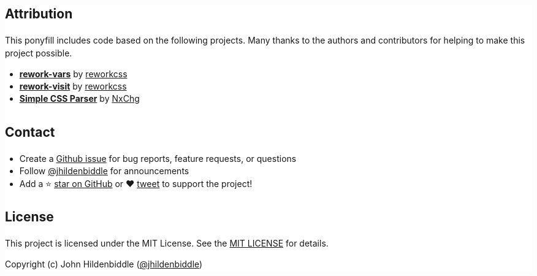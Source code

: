 ## Attribution

This ponyfill includes code based on the following projects. Many thanks to the authors and contributors for helping to make this project possible.

- [**rework-vars**](https://github.com/reworkcss/rework-vars) by [reworkcss](https://github.com/reworkcss)
- [**rework-visit**](https://github.com/reworkcss/rework-visit) by [reworkcss](https://github.com/reworkcss)
- [**Simple CSS Parser**](https://github.com/NxtChg/pieces/tree/master/js/css_parser) by [NxChg](https://github.com/NxtChg)

## Contact

- Create a [Github issue](https://github.com/jhildenbiddle/css-vars-ponyfill/issues) for bug reports, feature requests, or questions
- Follow [@jhildenbiddle](https://twitter.com/jhildenbiddle) for announcements
- Add a ⭐️ [star on GitHub](https://github.com/jhildenbiddle/css-vars-ponyfill) or ❤️ [tweet](https://twitter.com/intent/tweet?url=https%3A%2F%2Fgithub.com%2Fjhildenbiddle%2Fcss-vars-ponyfill&hashtags=css,developers,frontend,javascript) to support the project!

## License

This project is licensed under the MIT License. See the [MIT LICENSE](https://github.com/jhildenbiddle/css-vars-ponyfill/blob/master/LICENSE) for details.

Copyright (c) John Hildenbiddle ([@jhildenbiddle](https://twitter.com/jhildenbiddle))
